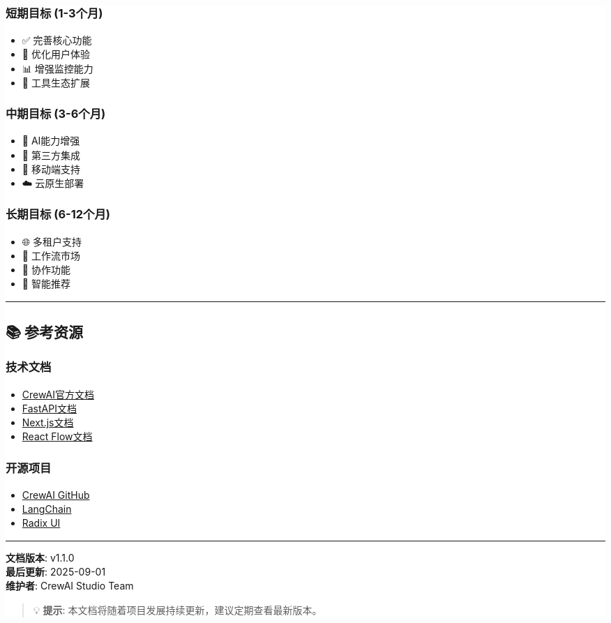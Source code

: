 ### 短期目标 (1-3个月)
- ✅ 完善核心功能
- 🔄 优化用户体验
- 📊 增强监控能力
- 🔧 工具生态扩展

### 中期目标 (3-6个月)
- 🤖 AI能力增强
- 🔌 第三方集成
- 📱 移动端支持
- ☁️ 云原生部署

### 长期目标 (6-12个月)
- 🌐 多租户支持
- 🔄 工作流市场
- 🤝 协作功能
- 🎯 智能推荐

---

## 📚 参考资源

### 技术文档
- [CrewAI官方文档](https://docs.crewai.com/)
- [FastAPI文档](https://fastapi.tiangolo.com/)
- [Next.js文档](https://nextjs.org/docs)
- [React Flow文档](https://reactflow.dev/)

### 开源项目
- [CrewAI GitHub](https://github.com/joaomdmoura/crewAI)
- [LangChain](https://github.com/langchain-ai/langchain)
- [Radix UI](https://github.com/radix-ui/primitives)

---

**文档版本**: v1.1.0  
**最后更新**: 2025-09-01  
**维护者**: CrewAI Studio Team

> 💡 **提示**: 本文档将随着项目发展持续更新，建议定期查看最新版本。
